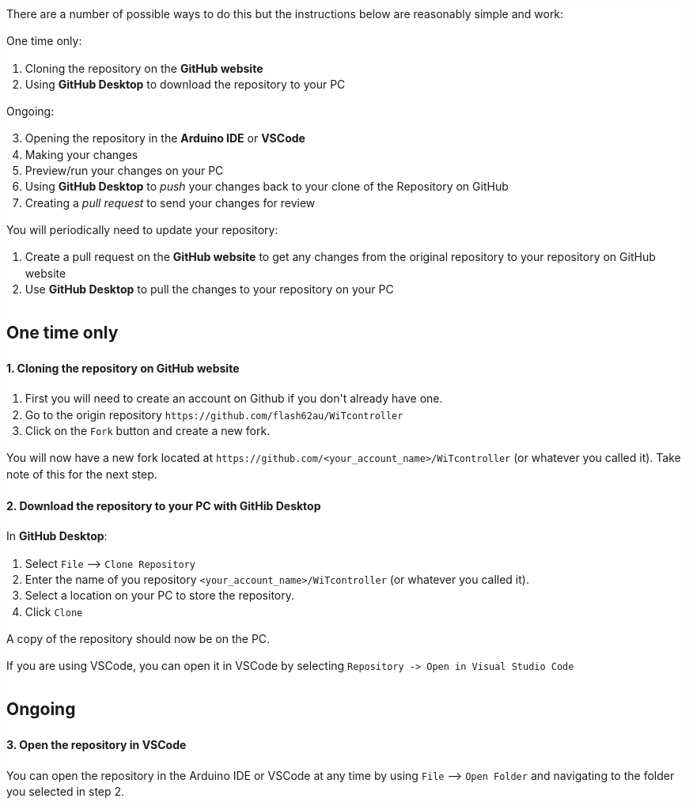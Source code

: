 There are a number of possible ways to do this but the instructions below are reasonably simple and work:

One time only:

1. Cloning the repository on the **GitHub website**
2. Using **GitHub Desktop** to download the repository to your PC

Ongoing:

3. Opening the repository in the **Arduino IDE** or **VSCode**
4. Making your changes
5. Preview/run your changes on your PC
6. Using **GitHub Desktop** to *push* your changes back to your clone of the Repository on GitHub
7. Creating a *pull request* to send your changes for review

You will periodically need to update your repository:

1. Create a pull request on the **GitHub website** to get any changes from the original repository to your repository on GitHub website
2. Use **GitHub Desktop** to pull the changes to your repository on your PC

One time only
----

#### 1. Cloning the repository on GitHub website

1. First you will need to create an account on Github if you don't already have one.
2. Go to the origin repository ``https://github.com/flash62au/WiTcontroller``
3. Click on the `Fork` button and create a new fork.

You will now have a new fork located at ``https://github.com/<your_account_name>/WiTcontroller`` (or whatever you called it).  Take note of this for the next step.


#### 2. Download the repository to your PC with GitHib Desktop

In **GitHub Desktop**:

1. Select `File` --> `Clone Repository`
2. Enter the name of you repository ``<your_account_name>/WiTcontroller`` (or whatever you called it).
3. Select a location on your PC to store the repository.
4. Click `Clone`

A copy of the repository should now be on the PC.

If you are using VSCode, you can open it in VSCode by selecting ``Repository -> Open in Visual Studio Code``

Ongoing
-------

#### 3. Open the repository in VSCode

You can open the repository in the Arduino IDE or VSCode at any time by using `File` --> `Open Folder` and navigating to the folder you selected in step 2.

